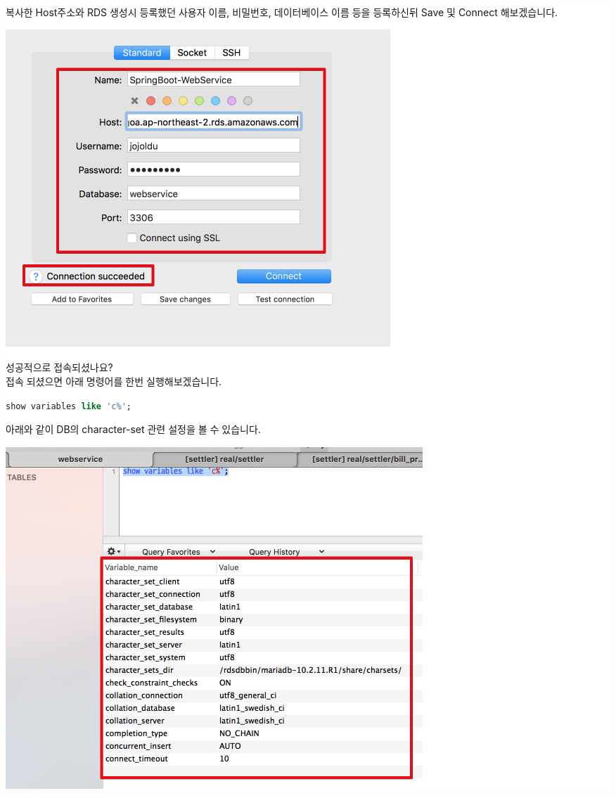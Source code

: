 복사한 Host주소와 RDS 생성시 등록했던 사용자 이름, 비밀번호, 데이터베이스 이름 등을 등록하신뒤 Save 및 Connect 해보겠습니다.

![rds14](./images/4/rds14.png)

성공적으로 접속되셨나요?  
접속 되셨으면 아래 명령어를 한번 실행해보겠습니다.

```sql
show variables like 'c%';
```

아래와 같이 DB의 character-set 관련 설정을 볼 수 있습니다. 
 
![rds15](./images/4/rds15.png)
